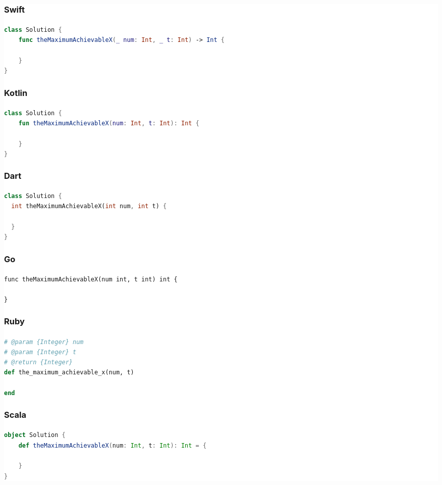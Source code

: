 ### Swift

```swift
class Solution {
    func theMaximumAchievableX(_ num: Int, _ t: Int) -> Int {
        
    }
}
```

### Kotlin

```kotlin
class Solution {
    fun theMaximumAchievableX(num: Int, t: Int): Int {
        
    }
}
```

### Dart

```dart
class Solution {
  int theMaximumAchievableX(int num, int t) {
    
  }
}
```

### Go

```golang
func theMaximumAchievableX(num int, t int) int {
    
}
```

### Ruby

```ruby
# @param {Integer} num
# @param {Integer} t
# @return {Integer}
def the_maximum_achievable_x(num, t)
    
end
```

### Scala

```scala
object Solution {
    def theMaximumAchievableX(num: Int, t: Int): Int = {
        
    }
}
```
